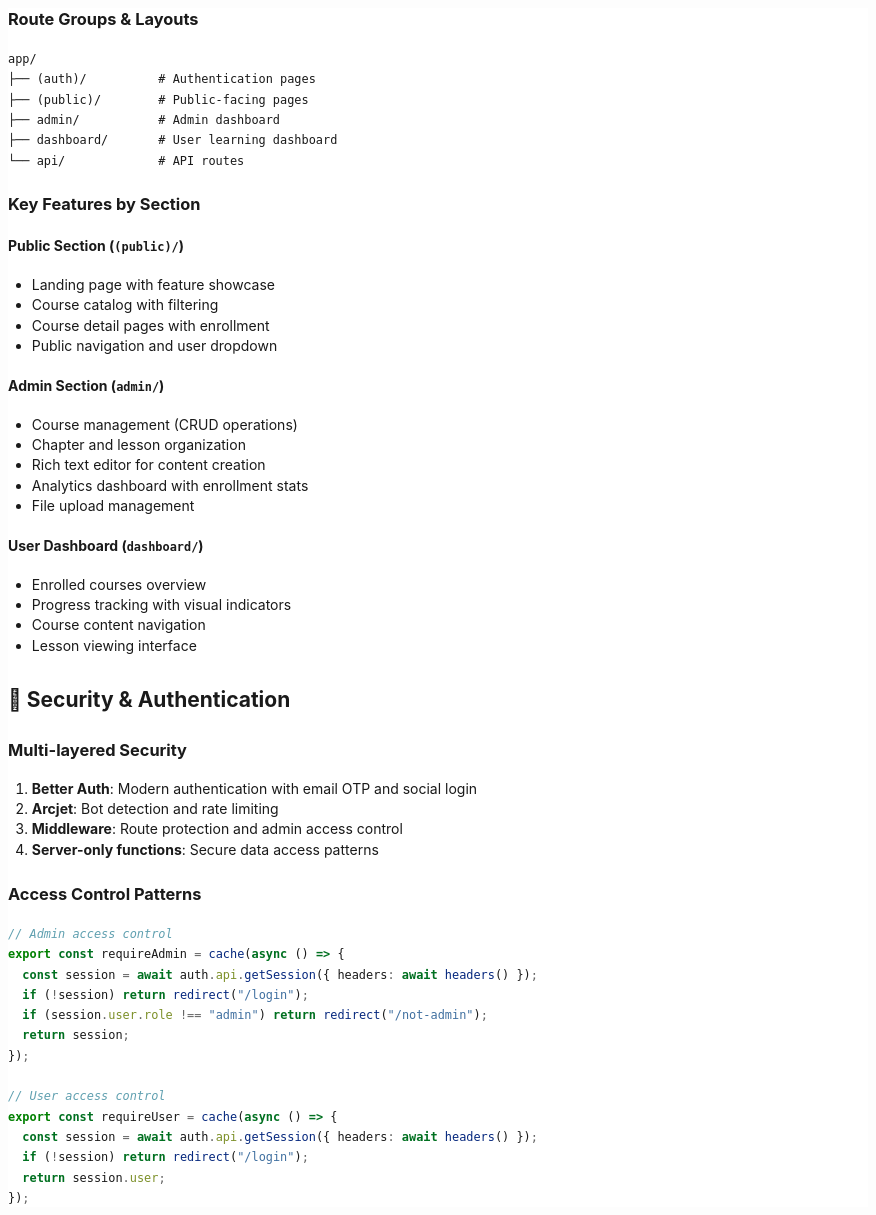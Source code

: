### **Route Groups & Layouts**

```
app/
├── (auth)/          # Authentication pages
├── (public)/        # Public-facing pages
├── admin/           # Admin dashboard
├── dashboard/       # User learning dashboard
└── api/             # API routes
```

### **Key Features by Section**

#### **Public Section** (`(public)/`)

- Landing page with feature showcase
- Course catalog with filtering
- Course detail pages with enrollment
- Public navigation and user dropdown

#### **Admin Section** (`admin/`)

- Course management (CRUD operations)
- Chapter and lesson organization
- Rich text editor for content creation
- Analytics dashboard with enrollment stats
- File upload management

#### **User Dashboard** (`dashboard/`)

- Enrolled courses overview
- Progress tracking with visual indicators
- Course content navigation
- Lesson viewing interface

## 🔐 **Security & Authentication**

### **Multi-layered Security**

1. **Better Auth**: Modern authentication with email OTP and social login
2. **Arcjet**: Bot detection and rate limiting
3. **Middleware**: Route protection and admin access control
4. **Server-only functions**: Secure data access patterns

### **Access Control Patterns**

```typescript
// Admin access control
export const requireAdmin = cache(async () => {
  const session = await auth.api.getSession({ headers: await headers() });
  if (!session) return redirect("/login");
  if (session.user.role !== "admin") return redirect("/not-admin");
  return session;
});

// User access control
export const requireUser = cache(async () => {
  const session = await auth.api.getSession({ headers: await headers() });
  if (!session) return redirect("/login");
  return session.user;
});
```
